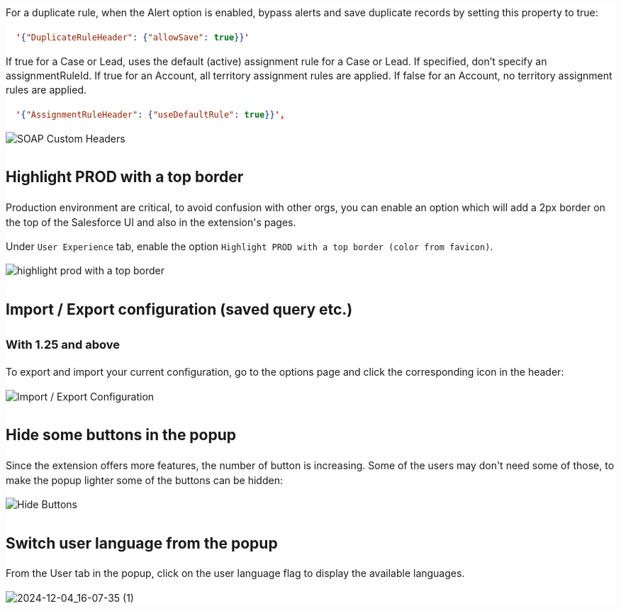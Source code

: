 For a duplicate rule, when the Alert option is enabled, bypass alerts and save duplicate records by setting this property to true:
``` json
  '{"DuplicateRuleHeader": {"allowSave": true}}'
```

If true for a Case or Lead, uses the default (active) assignment rule for a Case or Lead. If specified, don’t specify an assignmentRuleId. If true for an Account, all territory assignment rules are applied. If false for an Account, no territory assignment rules are applied.
``` json
  '{"AssignmentRuleHeader": {"useDefaultRule": true}}',
```

<img width="503" alt="SOAP Custom Headers" src="https://github.com/user-attachments/assets/e2d21970-ddc5-4c42-a54e-ffb7ffdcb278">


## Highlight PROD with a top border

Production environment are critical, to avoid confusion with other orgs, you can enable an option which will add a 2px border on the top of the Salesforce UI and also in the extension's pages.

Under `User Experience` tab, enable the option `Highlight PROD with a top border (color from favicon)`.

<img width="955" alt="highlight prod with a top border" src="https://github.com/user-attachments/assets/4ff26e23-08b2-447a-be8d-004488f2a3a1">


## Import / Export configuration (saved query etc.)

### With 1.25 and above
To export and import your current configuration, go to the options page and click the corresponding icon in the header:

<img width="889" alt="Import / Export Configuration" src="https://github.com/user-attachments/assets/00428039-9b83-4c14-9a27-5e5034c52753">

## Hide some buttons in the popup

Since the extension offers more features, the number of button is increasing.
Some of the users may don't need some of those, to make the popup lighter some of the buttons can be hidden:

<img width="1024" alt="Hide Buttons" src="https://github.com/user-attachments/assets/50b4cb3c-7886-4b38-96a9-b5a6d93b69e6">

## Switch user language from the popup

From the User tab in the popup, click on the user language flag to display the available languages.

![2024-12-04_16-07-35 (1)](https://github.com/user-attachments/assets/d07da946-dba0-4bb4-8f3b-313392bbf557)